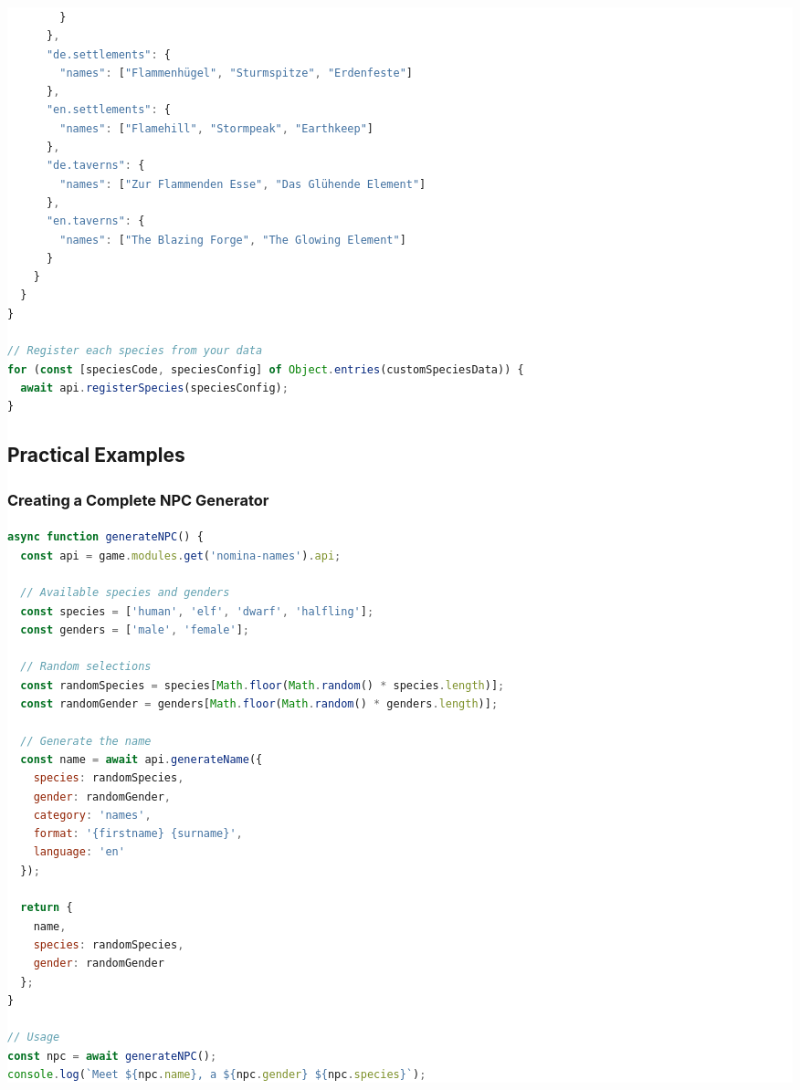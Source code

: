 ```javascript
        }
      },
      "de.settlements": {
        "names": ["Flammenhügel", "Sturmspitze", "Erdenfeste"]
      },
      "en.settlements": {
        "names": ["Flamehill", "Stormpeak", "Earthkeep"]
      },
      "de.taverns": {
        "names": ["Zur Flammenden Esse", "Das Glühende Element"]
      },
      "en.taverns": {
        "names": ["The Blazing Forge", "The Glowing Element"]
      }
    }
  }
}

// Register each species from your data
for (const [speciesCode, speciesConfig] of Object.entries(customSpeciesData)) {
  await api.registerSpecies(speciesConfig);
}
```

## Practical Examples

### Creating a Complete NPC Generator

```javascript
async function generateNPC() {
  const api = game.modules.get('nomina-names').api;

  // Available species and genders
  const species = ['human', 'elf', 'dwarf', 'halfling'];
  const genders = ['male', 'female'];

  // Random selections
  const randomSpecies = species[Math.floor(Math.random() * species.length)];
  const randomGender = genders[Math.floor(Math.random() * genders.length)];

  // Generate the name
  const name = await api.generateName({
    species: randomSpecies,
    gender: randomGender,
    category: 'names',
    format: '{firstname} {surname}',
    language: 'en'
  });

  return {
    name,
    species: randomSpecies,
    gender: randomGender
  };
}

// Usage
const npc = await generateNPC();
console.log(`Meet ${npc.name}, a ${npc.gender} ${npc.species}`);
```
